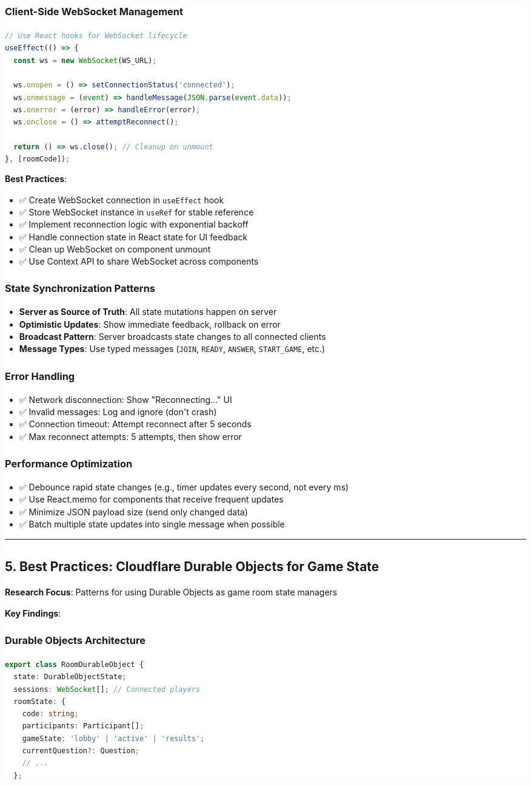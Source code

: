 ### Client-Side WebSocket Management
```typescript
// Use React hooks for WebSocket lifecycle
useEffect(() => {
  const ws = new WebSocket(WS_URL);
  
  ws.onopen = () => setConnectionStatus('connected');
  ws.onmessage = (event) => handleMessage(JSON.parse(event.data));
  ws.onerror = (error) => handleError(error);
  ws.onclose = () => attemptReconnect();
  
  return () => ws.close(); // Cleanup on unmount
}, [roomCode]);
```

**Best Practices**:
- ✅ Create WebSocket connection in `useEffect` hook
- ✅ Store WebSocket instance in `useRef` for stable reference
- ✅ Implement reconnection logic with exponential backoff
- ✅ Handle connection state in React state for UI feedback
- ✅ Clean up WebSocket on component unmount
- ✅ Use Context API to share WebSocket across components

### State Synchronization Patterns
- **Server as Source of Truth**: All state mutations happen on server
- **Optimistic Updates**: Show immediate feedback, rollback on error
- **Broadcast Pattern**: Server broadcasts state changes to all connected clients
- **Message Types**: Use typed messages (`JOIN`, `READY`, `ANSWER`, `START_GAME`, etc.)

### Error Handling
- ✅ Network disconnection: Show "Reconnecting..." UI
- ✅ Invalid messages: Log and ignore (don't crash)
- ✅ Connection timeout: Attempt reconnect after 5 seconds
- ✅ Max reconnect attempts: 5 attempts, then show error

### Performance Optimization
- ✅ Debounce rapid state changes (e.g., timer updates every second, not every ms)
- ✅ Use React.memo for components that receive frequent updates
- ✅ Minimize JSON payload size (send only changed data)
- ✅ Batch multiple state updates into single message when possible

---

## 5. Best Practices: Cloudflare Durable Objects for Game State

**Research Focus**: Patterns for using Durable Objects as game room state managers

**Key Findings**:

### Durable Objects Architecture
```typescript
export class RoomDurableObject {
  state: DurableObjectState;
  sessions: WebSocket[]; // Connected players
  roomState: {
    code: string;
    participants: Participant[];
    gameState: 'lobby' | 'active' | 'results';
    currentQuestion?: Question;
    // ...
  };

```